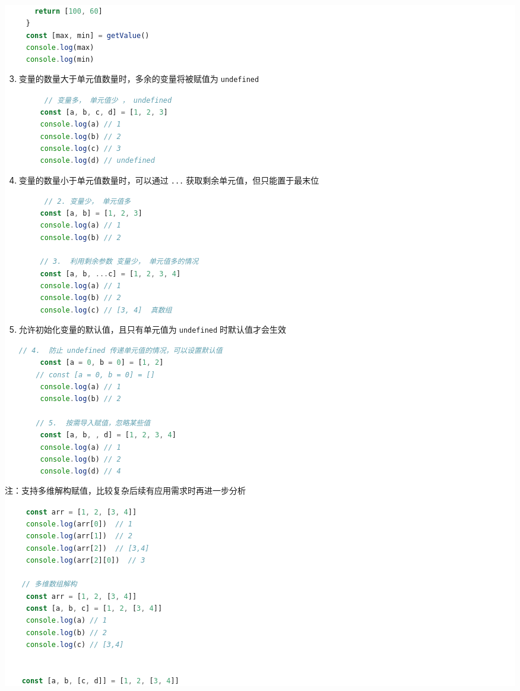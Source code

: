    ```javascript
          return [100, 60]
        }
        const [max, min] = getValue()
        console.log(max)
        console.log(min)
   ```

3. 变量的数量大于单元值数量时，多余的变量将被赋值为  `undefined`

   ```js
         // 变量多， 单元值少 ， undefined
        const [a, b, c, d] = [1, 2, 3]
        console.log(a) // 1
        console.log(b) // 2
        console.log(c) // 3
        console.log(d) // undefined
   ```

4. 变量的数量小于单元值数量时，可以通过 `...` 获取剩余单元值，但只能置于最末位

   ```js
         // 2. 变量少， 单元值多
        const [a, b] = [1, 2, 3]
        console.log(a) // 1
        console.log(b) // 2
   
        // 3.  利用剩余参数 变量少， 单元值多的情况
        const [a, b, ...c] = [1, 2, 3, 4]
        console.log(a) // 1
        console.log(b) // 2
        console.log(c) // [3, 4]  真数组
   ```

5. 允许初始化变量的默认值，且只有单元值为 `undefined` 时默认值才会生效

   ```js
   // 4.  防止 undefined 传递单元值的情况，可以设置默认值
        const [a = 0, b = 0] = [1, 2]
       // const [a = 0, b = 0] = []
        console.log(a) // 1
        console.log(b) // 2
   
       // 5.  按需导入赋值，忽略某些值
        const [a, b, , d] = [1, 2, 3, 4]
        console.log(a) // 1
        console.log(b) // 2
        console.log(d) // 4
   
   ```

注：支持多维解构赋值，比较复杂后续有应用需求时再进一步分析

```js
     const arr = [1, 2, [3, 4]]
     console.log(arr[0])  // 1
     console.log(arr[1])  // 2
     console.log(arr[2])  // [3,4]
     console.log(arr[2][0])  // 3

    // 多维数组解构
     const arr = [1, 2, [3, 4]]
     const [a, b, c] = [1, 2, [3, 4]]
     console.log(a) // 1
     console.log(b) // 2
     console.log(c) // [3,4]


    const [a, b, [c, d]] = [1, 2, [3, 4]]
```